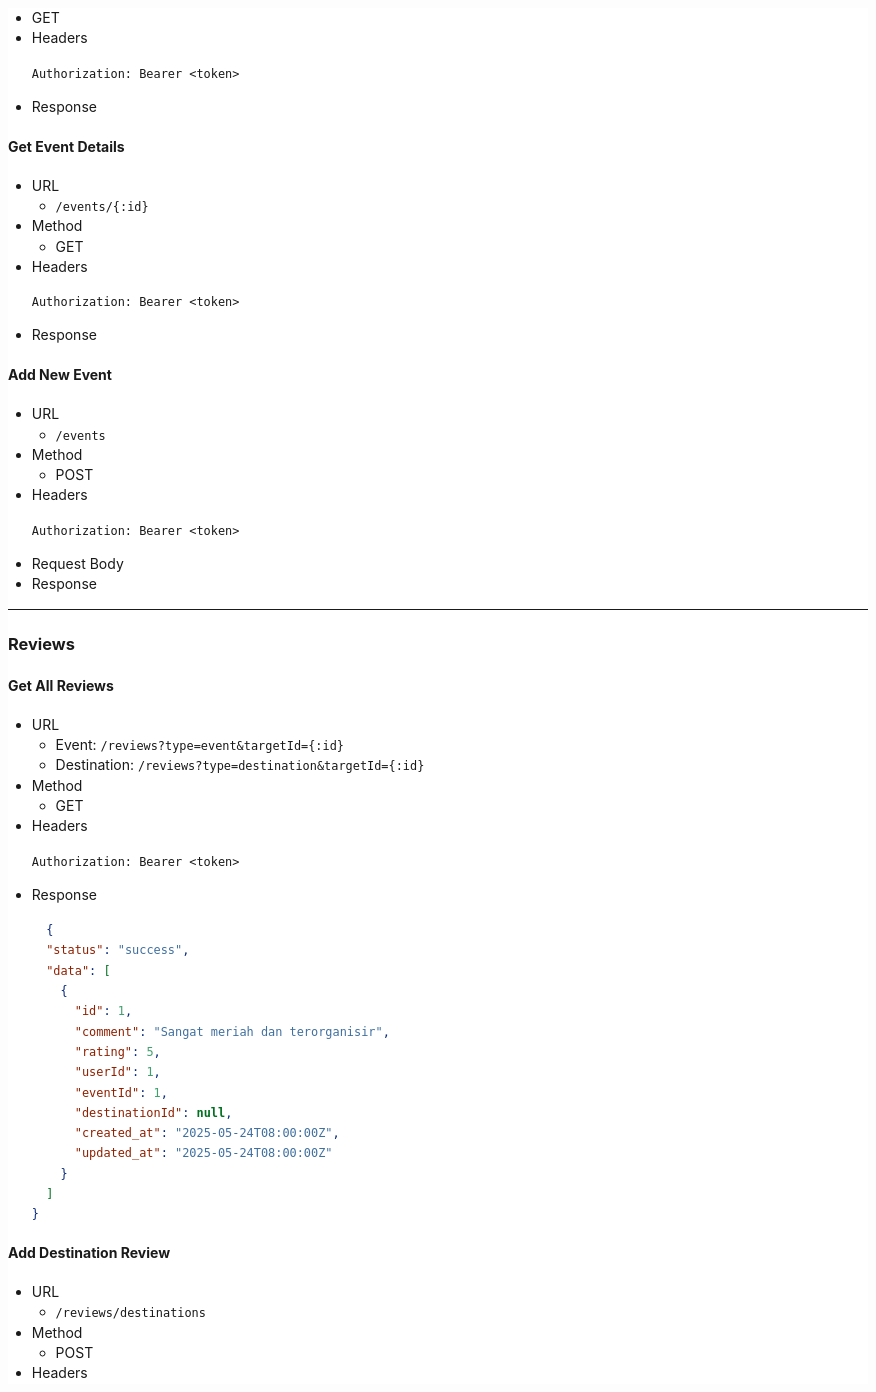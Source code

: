   - GET
- Headers
  ```
  Authorization: Bearer <token>
  ```
- Response
#### Get Event Details
- URL
  - `/events/{:id}`
- Method
  - GET
- Headers
  ```
  Authorization: Bearer <token>
  ```
- Response
#### Add New Event
- URL
  - `/events`
- Method
  - POST
- Headers
  ```
  Authorization: Bearer <token>
  ```
- Request Body
- Response
---
### Reviews
#### Get All Reviews
- URL
  - Event: `/reviews?type=event&targetId={:id}`
  - Destination: `/reviews?type=destination&targetId={:id}`
- Method
  - GET
- Headers
  ```
  Authorization: Bearer <token>
  ```
- Response
  ```json
    {
    "status": "success",
    "data": [
      {
        "id": 1,
        "comment": "Sangat meriah dan terorganisir",
        "rating": 5,
        "userId": 1,
        "eventId": 1,
        "destinationId": null,
        "created_at": "2025-05-24T08:00:00Z",
        "updated_at": "2025-05-24T08:00:00Z"
      }
    ]
  }
  ```
#### Add Destination Review
- URL
  - `/reviews/destinations`
- Method
  - POST
- Headers